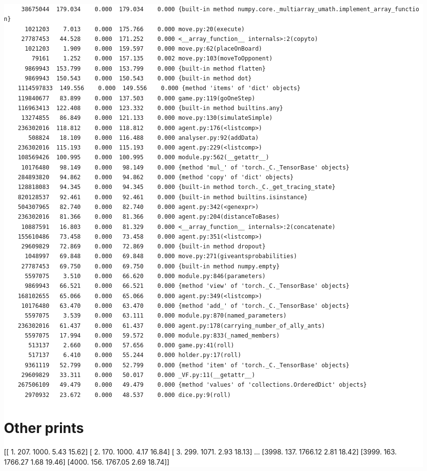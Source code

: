          38675044  179.034    0.000  179.034    0.000 {built-in method numpy.core._multiarray_umath.implement_array_function}
          1021203    7.013    0.000  175.766    0.000 move.py:20(execute)
         27787453   44.528    0.000  171.252    0.000 <__array_function__ internals>:2(copyto)
          1021203    1.909    0.000  159.597    0.000 move.py:62(placeOnBoard)
            79161    1.252    0.000  157.135    0.002 move.py:103(moveToOpponent)
          9869943  153.799    0.000  153.799    0.000 {built-in method flatten}
          9869943  150.543    0.000  150.543    0.000 {built-in method dot}
        1114597833  149.556    0.000  149.556    0.000 {method 'items' of 'dict' objects}
        119840677   83.899    0.000  137.503    0.000 game.py:119(goOneStep)
        116963413  122.408    0.000  123.332    0.000 {built-in method builtins.any}
         13274855   86.849    0.000  121.133    0.000 move.py:130(simulateSimple)
        236302016  118.812    0.000  118.812    0.000 agent.py:176(<listcomp>)
           508824   18.109    0.000  116.488    0.000 analyser.py:92(addData)
        236302016  115.193    0.000  115.193    0.000 agent.py:229(<listcomp>)
        108569426  100.995    0.000  100.995    0.000 module.py:562(__getattr__)
         10176480   98.149    0.000   98.149    0.000 {method 'mul_' of 'torch._C._TensorBase' objects}
        284893820   94.862    0.000   94.862    0.000 {method 'copy' of 'dict' objects}
        128818083   94.345    0.000   94.345    0.000 {built-in method torch._C._get_tracing_state}
        820128537   92.461    0.000   92.461    0.000 {built-in method builtins.isinstance}
        504307965   82.740    0.000   82.740    0.000 agent.py:342(<genexpr>)
        236302016   81.366    0.000   81.366    0.000 agent.py:204(distanceToBases)
         10887591   16.803    0.000   81.329    0.000 <__array_function__ internals>:2(concatenate)
        155610486   73.458    0.000   73.458    0.000 agent.py:351(<listcomp>)
         29609829   72.869    0.000   72.869    0.000 {built-in method dropout}
          1048997   69.848    0.000   69.848    0.000 move.py:271(giveantsprobabilities)
         27787453   69.750    0.000   69.750    0.000 {built-in method numpy.empty}
          5597075    3.510    0.000   66.620    0.000 module.py:846(parameters)
          9869943   66.521    0.000   66.521    0.000 {method 'view' of 'torch._C._TensorBase' objects}
        168102655   65.066    0.000   65.066    0.000 agent.py:349(<listcomp>)
         10176480   63.470    0.000   63.470    0.000 {method 'add_' of 'torch._C._TensorBase' objects}
          5597075    3.539    0.000   63.111    0.000 module.py:870(named_parameters)
        236302016   61.437    0.000   61.437    0.000 agent.py:178(carrying_number_of_ally_ants)
          5597075   17.994    0.000   59.572    0.000 module.py:833(_named_members)
           513137    2.660    0.000   57.656    0.000 game.py:41(roll)
           517137    6.410    0.000   55.244    0.000 holder.py:17(roll)
          9361119   52.799    0.000   52.799    0.000 {method 'item' of 'torch._C._TensorBase' objects}
         29609829   33.311    0.000   50.017    0.000 _VF.py:11(__getattr__)
        267506109   49.479    0.000   49.479    0.000 {method 'values' of 'collections.OrderedDict' objects}
          2970932   23.672    0.000   48.537    0.000 dice.py:9(roll)


# Other prints

[[   1.    207.   1000.      5.43   15.62]
 [   2.    170.   1000.      4.17   16.84]
 [   3.    299.   1071.      2.93   18.13]
 ...
 [3998.    137.   1766.12    2.81   18.42]
 [3999.    163.   1766.27    1.68   19.46]
 [4000.    156.   1767.05    2.69   18.74]]
